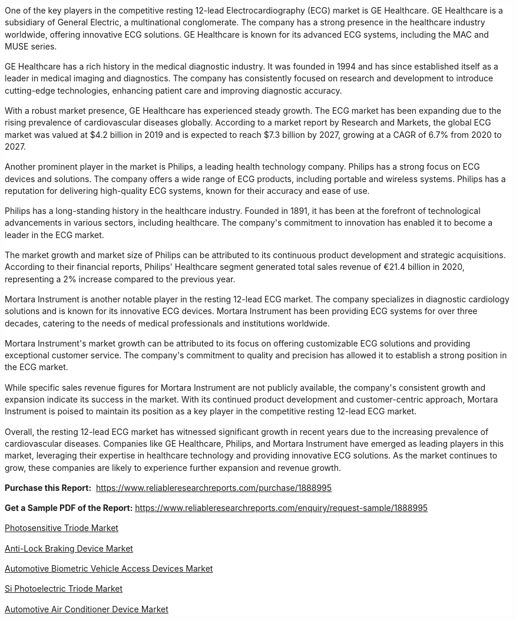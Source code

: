 <p><p>One of the key players in the competitive resting 12-lead Electrocardiography (ECG) market is GE Healthcare. GE Healthcare is a subsidiary of General Electric, a multinational conglomerate. The company has a strong presence in the healthcare industry worldwide, offering innovative ECG solutions. GE Healthcare is known for its advanced ECG systems, including the MAC and MUSE series.</p><p>GE Healthcare has a rich history in the medical diagnostic industry. It was founded in 1994 and has since established itself as a leader in medical imaging and diagnostics. The company has consistently focused on research and development to introduce cutting-edge technologies, enhancing patient care and improving diagnostic accuracy.</p><p>With a robust market presence, GE Healthcare has experienced steady growth. The ECG market has been expanding due to the rising prevalence of cardiovascular diseases globally. According to a market report by Research and Markets, the global ECG market was valued at $4.2 billion in 2019 and is expected to reach $7.3 billion by 2027, growing at a CAGR of 6.7% from 2020 to 2027.</p><p>Another prominent player in the market is Philips, a leading health technology company. Philips has a strong focus on ECG devices and solutions. The company offers a wide range of ECG products, including portable and wireless systems. Philips has a reputation for delivering high-quality ECG systems, known for their accuracy and ease of use.</p><p>Philips has a long-standing history in the healthcare industry. Founded in 1891, it has been at the forefront of technological advancements in various sectors, including healthcare. The company's commitment to innovation has enabled it to become a leader in the ECG market.</p><p>The market growth and market size of Philips can be attributed to its continuous product development and strategic acquisitions. According to their financial reports, Philips' Healthcare segment generated total sales revenue of €21.4 billion in 2020, representing a 2% increase compared to the previous year.</p><p>Mortara Instrument is another notable player in the resting 12-lead ECG market. The company specializes in diagnostic cardiology solutions and is known for its innovative ECG devices. Mortara Instrument has been providing ECG systems for over three decades, catering to the needs of medical professionals and institutions worldwide.</p><p>Mortara Instrument's market growth can be attributed to its focus on offering customizable ECG solutions and providing exceptional customer service. The company's commitment to quality and precision has allowed it to establish a strong position in the ECG market.</p><p>While specific sales revenue figures for Mortara Instrument are not publicly available, the company's consistent growth and expansion indicate its success in the market. With its continued product development and customer-centric approach, Mortara Instrument is poised to maintain its position as a key player in the competitive resting 12-lead ECG market.</p><p>Overall, the resting 12-lead ECG market has witnessed significant growth in recent years due to the increasing prevalence of cardiovascular diseases. Companies like GE Healthcare, Philips, and Mortara Instrument have emerged as leading players in this market, leveraging their expertise in healthcare technology and providing innovative ECG solutions. As the market continues to grow, these companies are likely to experience further expansion and revenue growth.</p></p>
<p><strong>Purchase this Report:</strong>&nbsp;&nbsp;<a href="https://www.reliableresearchreports.com/purchase/1888995">https://www.reliableresearchreports.com/purchase/1888995</a></p>
<p></p>
<p><strong>Get a Sample PDF of the Report:</strong>&nbsp;<a href="https://www.reliableresearchreports.com/enquiry/request-sample/1888995">https://www.reliableresearchreports.com/enquiry/request-sample/1888995</a></p>
<p><p><a href="https://github.com/amonskiyk/Market-Research-Report-List-1/blob/main/photosensitive-triode-market.md">Photosensitive Triode Market</a></p><p><a href="https://medium.com/@suryayadavrp23/anti-lock-braking-device-market-research-report-its-history-and-forecast-2023-to-2030-1b3edddb5883">Anti-Lock Braking Device Market</a></p><p><a href="https://medium.com/@draft.web.back/analyzing-automotive-biometric-vehicle-access-devices-market-global-industry-perspective-and-783f3cf3f260">Automotive Biometric Vehicle Access Devices Market</a></p><p><a href="https://github.com/gaydyna/Market-Research-Report-List-1/blob/main/si-photoelectric-triode-market.md">Si Photoelectric Triode Market</a></p><p><a href="https://medium.com/@react.shoe.mask/automotive-air-conditioner-device-market-analysis-and-sze-forecasted-for-period-from-2023-to-2030-99009fcee8dd">Automotive Air Conditioner Device Market</a></p></p>